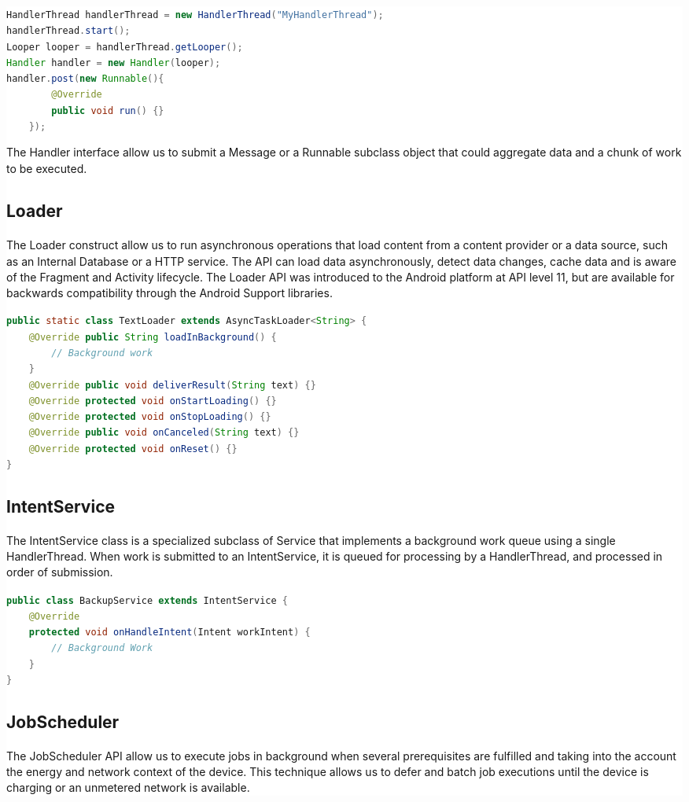 ```java
HandlerThread handlerThread = new HandlerThread("MyHandlerThread");
handlerThread.start();
Looper looper = handlerThread.getLooper();
Handler handler = new Handler(looper);
handler.post(new Runnable(){
        @Override
        public void run() {}
    });
```

The Handler interface allow us to submit a Message or a Runnable subclass object that could aggregate data and a chunk of work to be executed.

## Loader
The Loader construct allow us to run asynchronous operations that load content from a content provider or a data source, such as an Internal Database or a HTTP service. The API can load data asynchronously, detect data changes, cache data and is aware of the Fragment and Activity lifecycle. The Loader API was introduced to the Android platform at API level 11, but are available for backwards compatibility through the Android Support libraries.

```java
public static class TextLoader extends AsyncTaskLoader<String> {
    @Override public String loadInBackground() {
        // Background work
    }
    @Override public void deliverResult(String text) {}
    @Override protected void onStartLoading() {}
    @Override protected void onStopLoading() {}
    @Override public void onCanceled(String text) {}
    @Override protected void onReset() {}
}
```

## IntentService
The IntentService class is a specialized subclass of Service that implements a background work queue using a single HandlerThread. When work is submitted to an IntentService, it is queued for processing by a HandlerThread, and processed in order of submission.

```java
public class BackupService extends IntentService {
    @Override
    protected void onHandleIntent(Intent workIntent) {
        // Background Work
    }
}
```

## JobScheduler
The JobScheduler API allow us to execute jobs in background when several prerequisites are fulfilled and taking into the account the energy and network context of the device. This technique allows us to defer and batch job executions until the device is charging or an unmetered network is available.

